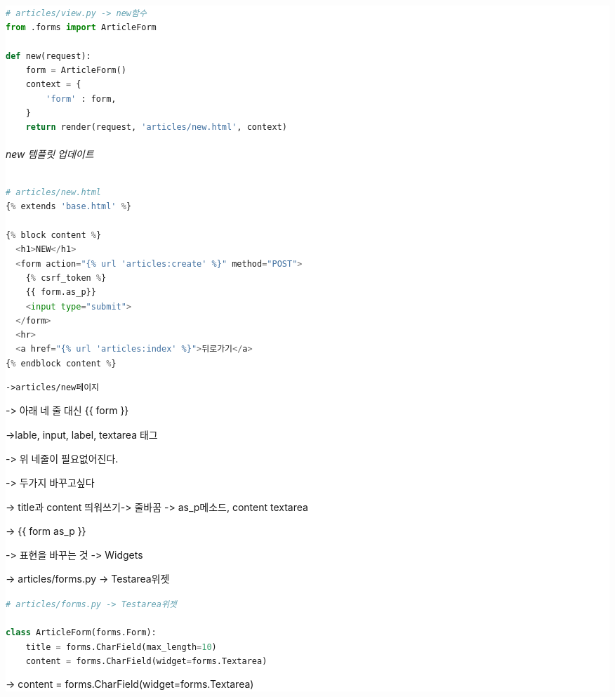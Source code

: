 ```python
# articles/view.py -> new함수
from .forms import ArticleForm

def new(request):
    form = ArticleForm()
    context = {
        'form' : form,
    }
    return render(request, 'articles/new.html', context)
```

###### new 템플릿 업데이트

```python
# articles/new.html
{% extends 'base.html' %}

{% block content %}
  <h1>NEW</h1>
  <form action="{% url 'articles:create' %}" method="POST">
    {% csrf_token %}
    {{ form.as_p}}
    <input type="submit">
  </form>
  <hr>
  <a href="{% url 'articles:index' %}">뒤로가기</a>
{% endblock content %}
```

`->articles/new페이지`

-> 아래 네 줄 대신 {{ form }}

->lable, input, label, textarea 태그

-> 위 네줄이 필요없어진다.

-> 두가지 바꾸고싶다

-> title과 content 띄워쓰기-> 줄바꿈 -> as_p메소드, content textarea

-> {{ form as_p }}

-> 표현을 바꾸는 것 -> Widgets

-> articles/forms.py -> Testarea위젯

```python
# articles/forms.py -> Testarea위젯

class ArticleForm(forms.Form):
    title = forms.CharField(max_length=10)
    content = forms.CharField(widget=forms.Textarea)
```

-> content = forms.CharField(widget=forms.Textarea)
